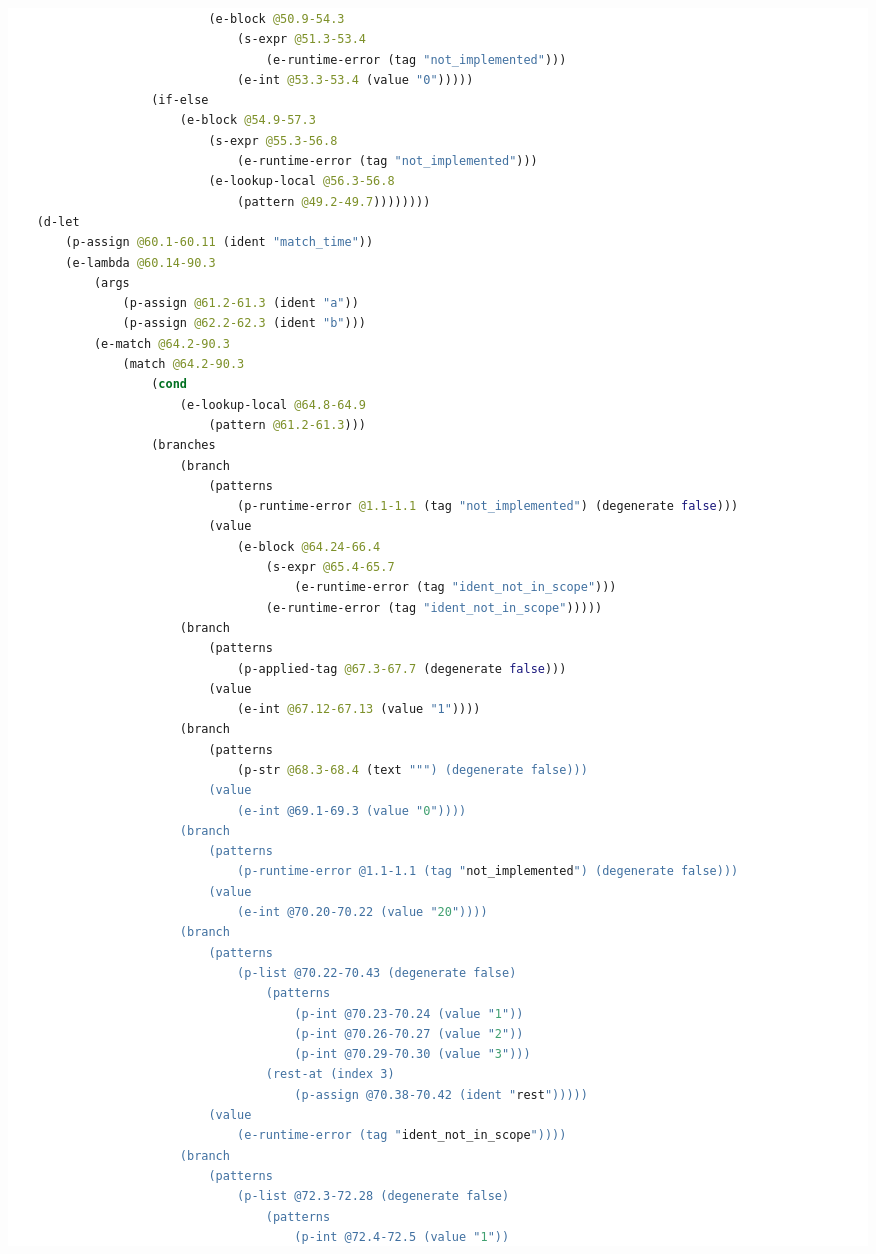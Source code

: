 ~~~clojure
							(e-block @50.9-54.3
								(s-expr @51.3-53.4
									(e-runtime-error (tag "not_implemented")))
								(e-int @53.3-53.4 (value "0")))))
					(if-else
						(e-block @54.9-57.3
							(s-expr @55.3-56.8
								(e-runtime-error (tag "not_implemented")))
							(e-lookup-local @56.3-56.8
								(pattern @49.2-49.7))))))))
	(d-let
		(p-assign @60.1-60.11 (ident "match_time"))
		(e-lambda @60.14-90.3
			(args
				(p-assign @61.2-61.3 (ident "a"))
				(p-assign @62.2-62.3 (ident "b")))
			(e-match @64.2-90.3
				(match @64.2-90.3
					(cond
						(e-lookup-local @64.8-64.9
							(pattern @61.2-61.3)))
					(branches
						(branch
							(patterns
								(p-runtime-error @1.1-1.1 (tag "not_implemented") (degenerate false)))
							(value
								(e-block @64.24-66.4
									(s-expr @65.4-65.7
										(e-runtime-error (tag "ident_not_in_scope")))
									(e-runtime-error (tag "ident_not_in_scope")))))
						(branch
							(patterns
								(p-applied-tag @67.3-67.7 (degenerate false)))
							(value
								(e-int @67.12-67.13 (value "1"))))
						(branch
							(patterns
								(p-str @68.3-68.4 (text """) (degenerate false)))
							(value
								(e-int @69.1-69.3 (value "0"))))
						(branch
							(patterns
								(p-runtime-error @1.1-1.1 (tag "not_implemented") (degenerate false)))
							(value
								(e-int @70.20-70.22 (value "20"))))
						(branch
							(patterns
								(p-list @70.22-70.43 (degenerate false)
									(patterns
										(p-int @70.23-70.24 (value "1"))
										(p-int @70.26-70.27 (value "2"))
										(p-int @70.29-70.30 (value "3")))
									(rest-at (index 3)
										(p-assign @70.38-70.42 (ident "rest")))))
							(value
								(e-runtime-error (tag "ident_not_in_scope"))))
						(branch
							(patterns
								(p-list @72.3-72.28 (degenerate false)
									(patterns
										(p-int @72.4-72.5 (value "1"))
~~~